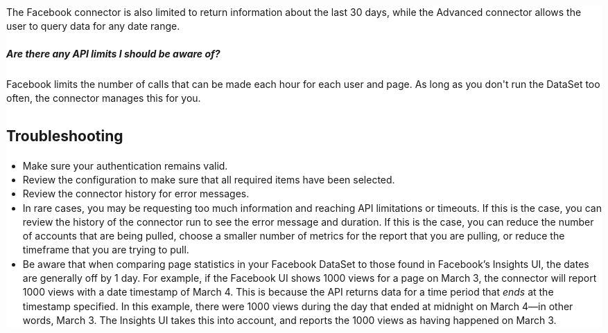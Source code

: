 The Facebook connector is also limited to return information about the last 30 days, while the Advanced connector allows the user to query data for any date range.


##### Are there any API limits I should be aware of?


Facebook limits the number of calls that can be made each hour for each user and page. As long as you don't run the DataSet too often, the connector manages this for you.


Troubleshooting
---------------


* Make sure your authentication remains valid.
* Review the configuration to make sure that all required items have been selected.
* Review the connector history for error messages.
* In rare cases, you may be requesting too much information and reaching API limitations or timeouts. If this is the case, you can review the history of the connector run to see the error message and duration. If this is the case, you can reduce the number of accounts that are being pulled, choose a smaller number of metrics for the report that you are pulling, or reduce the timeframe that you are trying to pull.
* Be aware that when comparing page statistics in your Facebook DataSet to those found in Facebook’s Insights UI, the dates are generally off by 1 day. For example, if the Facebook UI shows 1000 views for a page on March 3, the connector will report 1000 views with a date timestamp of March 4. This is because the API returns data for a time period that *ends* at the timestamp specified. In this example, there were 1000 views during the day that ended at midnight on March 4—in other words, March 3. The Insights UI takes this into account, and reports the 1000 views as having happened on March 3.
